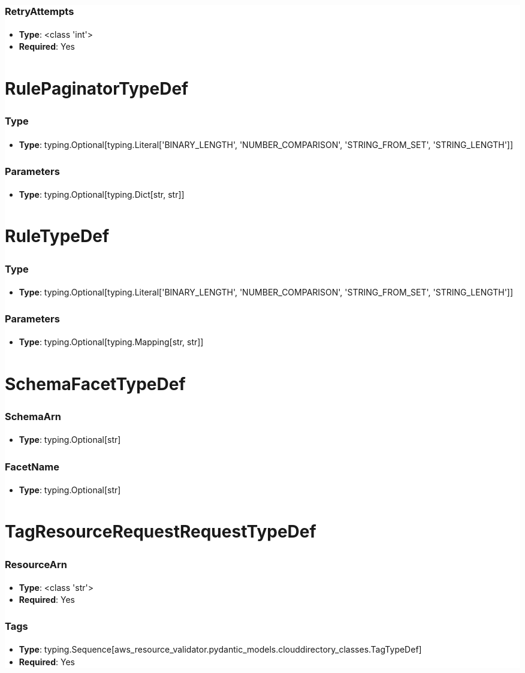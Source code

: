 ### RetryAttempts
- **Type**: <class 'int'>
- **Required**: Yes


# RulePaginatorTypeDef

### Type
- **Type**: typing.Optional[typing.Literal['BINARY_LENGTH', 'NUMBER_COMPARISON', 'STRING_FROM_SET', 'STRING_LENGTH']]

### Parameters
- **Type**: typing.Optional[typing.Dict[str, str]]


# RuleTypeDef

### Type
- **Type**: typing.Optional[typing.Literal['BINARY_LENGTH', 'NUMBER_COMPARISON', 'STRING_FROM_SET', 'STRING_LENGTH']]

### Parameters
- **Type**: typing.Optional[typing.Mapping[str, str]]


# SchemaFacetTypeDef

### SchemaArn
- **Type**: typing.Optional[str]

### FacetName
- **Type**: typing.Optional[str]


# TagResourceRequestRequestTypeDef

### ResourceArn
- **Type**: <class 'str'>
- **Required**: Yes

### Tags
- **Type**: typing.Sequence[aws_resource_validator.pydantic_models.clouddirectory_classes.TagTypeDef]
- **Required**: Yes


